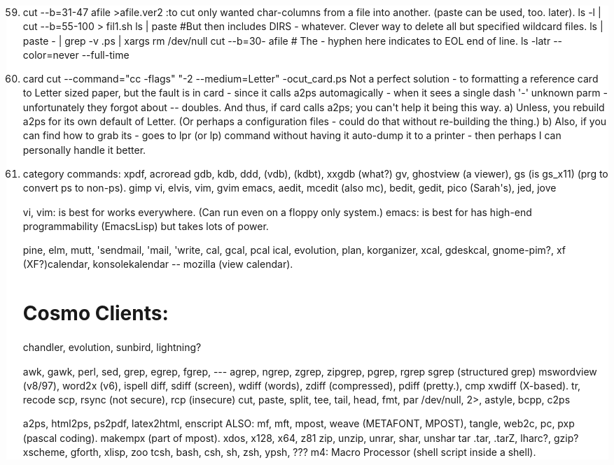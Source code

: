 59) cut --b=31-47 afile >afile.ver2 :to cut only wanted char-columns from a file into another. (paste can be used, too. later).
	ls -l | cut --b=55-100 > fil1.sh
	ls | paste #But then includes DIRS - whatever.
Clever way to delete all but specified wildcard files.
	ls | paste - | grep -v \.ps | xargs rm /dev/null
	cut --b=30- afile # The - hyphen here indicates to EOL end of line.
	ls -latr --color=never --full-time

60) card cut --command="cc -flags" "-2 --medium=Letter" -ocut_card.ps
	Not a perfect solution - to formatting a reference card to Letter sized paper, but the fault is in card - since it calls a2ps automagically - when it sees a single dash '-' unknown parm - unfortunately they forgot about -- doubles. And thus, if card calls a2ps; you can't help it being this way.
	a) Unless, you rebuild a2ps for its own default of Letter. (Or perhaps a configuration files - could do that without re-building the thing.)
	b) Also, if you can find how to grab its - goes to lpr (or lp) command without having it auto-dump it to a printer - then perhaps I can personally handle it better.

61) category commands:
	xpdf, acroread
	gdb, kdb, ddd, (vdb), (kdbt), xxgdb (what?)
	gv, ghostview (a viewer), gs (is gs_x11) (prg to convert ps to non-ps).
	gimp
	vi, elvis, vim, gvim
		emacs, aedit, mcedit (also mc), bedit, gedit, pico (Sarah's), jed, jove 

	vi, vim: is best for works everywhere. (Can run even on a floppy only system.)
	emacs: is best for has high-end programmability (EmacsLisp) but takes lots of power.

	pine, elm, mutt, 'sendmail, 'mail, 'write,
	cal, gcal, pcal
    ical, evolution, plan, korganizer, xcal, gdeskcal, gnome-pim?, xf (XF?)calendar, konsolekalendar
    -- mozilla (view calendar).
    # Cosmo Clients: 
    chandler, evolution, sunbird, lightning?

	awk, gawk, perl, sed,
	grep, egrep, fgrep, --- agrep, ngrep, zgrep, zipgrep, pgrep, rgrep
	sgrep (structured grep)
	mswordview (v8/97), word2x (v6), ispell
	diff, sdiff (screen), wdiff (words), zdiff (compressed), pdiff (pretty.), cmp
		xwdiff (X-based).
	tr, recode
	scp, rsync (not secure), rcp (insecure)
	cut, paste, split, tee, tail, head, 
    fmt, par
	/dev/null, 2>,
	astyle, bcpp, c2ps

	a2ps, html2ps, ps2pdf, latex2html, enscript ALSO: mf, mft, mpost, weave (METAFONT, MPOST), tangle, web2c, pc, pxp (pascal coding). makempx (part of mpost).
	xdos, x128, x64, z81
	zip, unzip, unrar, shar, unshar
	tar .tar, .tarZ, lharc?, gzip?
	xscheme, gforth, xlisp, zoo
	tcsh, bash, csh, sh, zsh, ypsh, ???
	m4: Macro Processor (shell script inside a shell).
